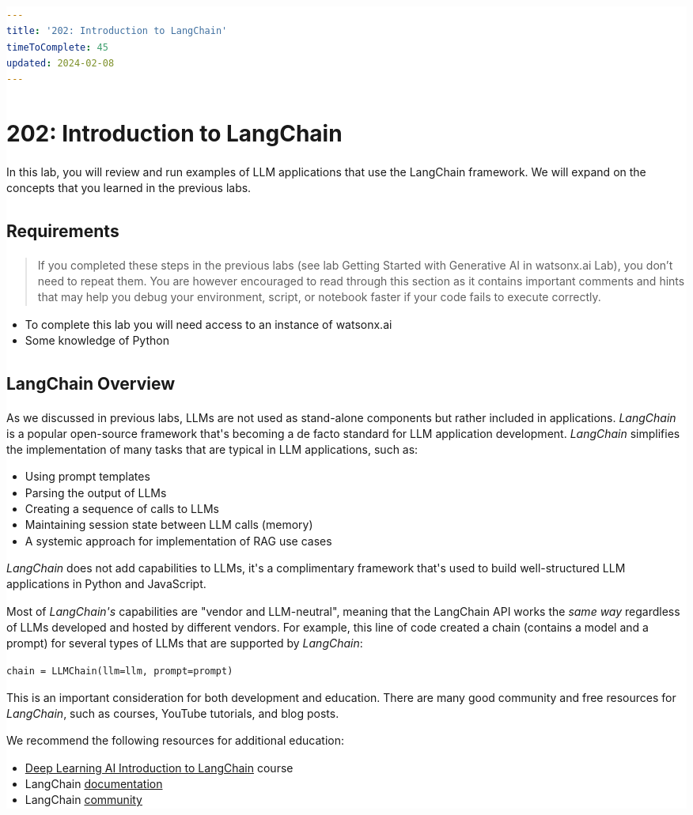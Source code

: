 ```yaml
---
title: '202: Introduction to LangChain'
timeToComplete: 45
updated: 2024-02-08
---
```


# 202: Introduction to LangChain

In this lab, you will review and run examples of LLM applications that use the LangChain 
framework. We will expand on the concepts that you learned in the previous labs.

## Requirements

> If you completed these steps in the previous labs (see lab Getting Started with Generative 
AI in watsonx.ai Lab), you don’t need to repeat them. You are however encouraged to read 
through this section as it contains important comments and hints that may help you debug your 
environment, script, or notebook faster if your code fails to execute correctly.

- To complete this lab you will need access to an instance of watsonx.ai
- Some knowledge of Python

## LangChain Overview

As we discussed in previous labs, LLMs are not used as stand-alone components but rather included in applications. _LangChain_ is a popular open-source framework that's becoming a de facto standard for LLM application development. _LangChain_ simplifies the implementation of many tasks that are typical in LLM applications, such as:

- Using prompt templates
- Parsing the output of LLMs
- Creating a sequence of calls to LLMs
- Maintaining session state between LLM calls (memory)
- A systemic approach for implementation of RAG use cases

_LangChain_ does not add capabilities to LLMs, it's a complimentary framework that's used to build well-structured LLM applications in Python and JavaScript.

Most of _LangChain's_ capabilities are "vendor and LLM-neutral", meaning that the LangChain API works the _same way_ regardless of LLMs developed and hosted by different vendors. For example, this line of code created a chain (contains a model and a prompt) for several types of LLMs that are supported by _LangChain_:

```
chain = LLMChain(llm=llm, prompt=prompt)
```

This is an important consideration for both development and education. There are many good community and free resources for _LangChain_, such as courses, YouTube tutorials, and blog posts. 

We recommend the following resources for additional education:

- [Deep Learning AI Introduction to LangChain](https://learn.deeplearning.ai/langchain/lesson/1/introduction) course
- LangChain [documentation](https://python.langchain.com/docs/get_started/introduction)
- LangChain [community](https://python.langchain.com/docs/contributing)
